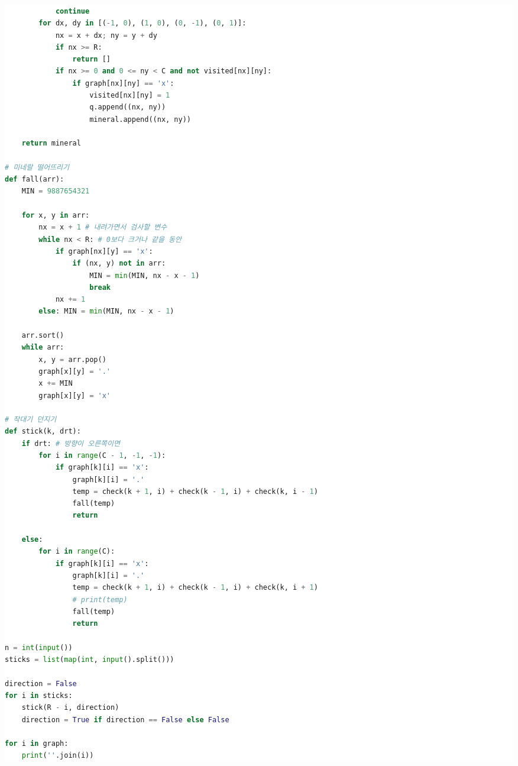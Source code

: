 ```py
            continue
        for dx, dy in [(-1, 0), (1, 0), (0, -1), (0, 1)]:
            nx = x + dx; ny = y + dy
            if nx >= R:
                return []
            if nx >= 0 and 0 <= ny < C and not visited[nx][ny]:
                if graph[nx][ny] == 'x':
                    visited[nx][ny] = 1
                    q.append((nx, ny))
                    mineral.append((nx, ny))

    return mineral

# 미네랄 떨어뜨리기
def fall(arr):
    MIN = 9887654321

    for x, y in arr:
        nx = x + 1 # 내려가면서 검사할 변수
        while nx < R: # 0보다 크거나 같을 동안
            if graph[nx][y] == 'x':
                if (nx, y) not in arr:
                    MIN = min(MIN, nx - x - 1)
                    break
            nx += 1
        else: MIN = min(MIN, nx - x - 1)

    arr.sort()
    while arr:
        x, y = arr.pop()
        graph[x][y] = '.'
        x += MIN
        graph[x][y] = 'x'

# 작대기 던지기
def stick(k, drt):
    if drt: # 방향이 오른쪽이면
        for i in range(C - 1, -1, -1):
            if graph[k][i] == 'x':
                graph[k][i] = '.'
                temp = check(k + 1, i) + check(k - 1, i) + check(k, i - 1)
                fall(temp)
                return

    else:
        for i in range(C):
            if graph[k][i] == 'x':
                graph[k][i] = '.'
                temp = check(k + 1, i) + check(k - 1, i) + check(k, i + 1)
                # print(temp)
                fall(temp)
                return

n = int(input())
sticks = list(map(int, input().split()))

direction = False
for i in sticks:
    stick(R - i, direction)
    direction = True if direction == False else False

for i in graph:
    print(''.join(i))
```
